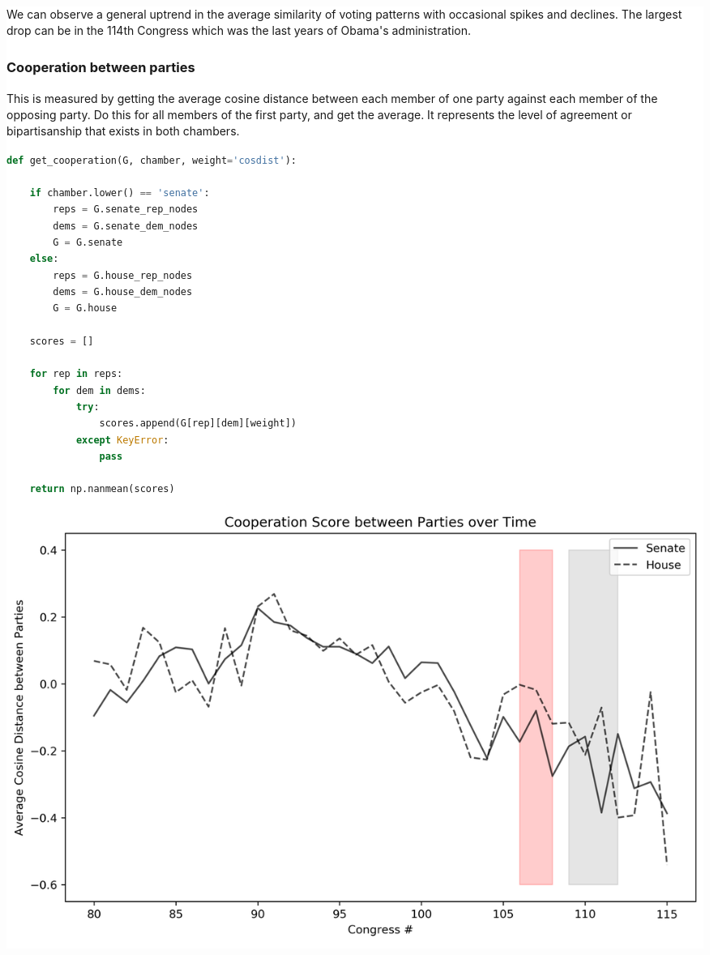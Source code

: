 We can observe a general uptrend in the average similarity of voting patterns with occasional spikes and declines. The largest drop can be in the 114th Congress which was the last years of Obama's administration. 

### Cooperation between parties
This is measured by getting the average cosine distance between each member of one party against each member of the opposing party. Do this for all members of the first party, and get the average. It represents the level of agreement or bipartisanship that exists in both chambers. 


```python
def get_cooperation(G, chamber, weight='cosdist'):
    
    if chamber.lower() == 'senate':
        reps = G.senate_rep_nodes
        dems = G.senate_dem_nodes
        G = G.senate
    else:
        reps = G.house_rep_nodes
        dems = G.house_dem_nodes
        G = G.house
        
    scores = []
    
    for rep in reps:
        for dem in dems:
            try:
                scores.append(G[rep][dem][weight])
            except KeyError:
                pass
    
    return np.nanmean(scores)
```

![png](/images/partisanship/coop-score.png)
